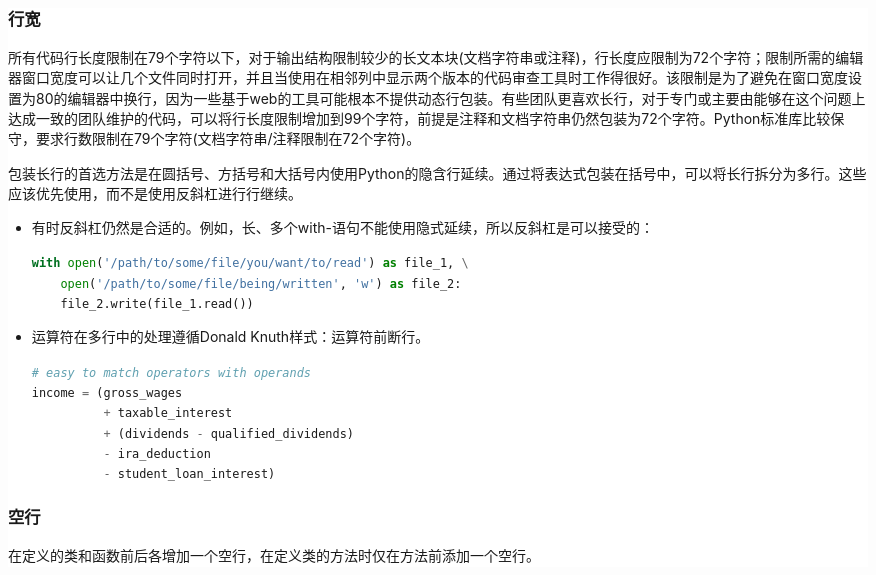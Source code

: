 ### 行宽

所有代码行长度限制在79个字符以下，对于输出结构限制较少的长文本块(文档字符串或注释)，行长度应限制为72个字符；限制所需的编辑器窗口宽度可以让几个文件同时打开，并且当使用在相邻列中显示两个版本的代码审查工具时工作得很好。该限制是为了避免在窗口宽度设置为80的编辑器中换行，因为一些基于web的工具可能根本不提供动态行包装。有些团队更喜欢长行，对于专门或主要由能够在这个问题上达成一致的团队维护的代码，可以将行长度限制增加到99个字符，前提是注释和文档字符串仍然包装为72个字符。Python标准库比较保守，要求行数限制在79个字符(文档字符串/注释限制在72个字符)。

包装长行的首选方法是在圆括号、方括号和大括号内使用Python的隐含行延续。通过将表达式包装在括号中，可以将长行拆分为多行。这些应该优先使用，而不是使用反斜杠进行行继续。

* 有时反斜杠仍然是合适的。例如，长、多个with-语句不能使用隐式延续，所以反斜杠是可以接受的：

  ```python
  with open('/path/to/some/file/you/want/to/read') as file_1, \
      open('/path/to/some/file/being/written', 'w') as file_2:
      file_2.write(file_1.read())
  ```

* 运算符在多行中的处理遵循Donald Knuth样式：运算符前断行。

  ```python
  # easy to match operators with operands
  income = (gross_wages
            + taxable_interest
            + (dividends - qualified_dividends)
            - ira_deduction
            - student_loan_interest)
  ```

### 空行

在定义的类和函数前后各增加一个空行，在定义类的方法时仅在方法前添加一个空行。
